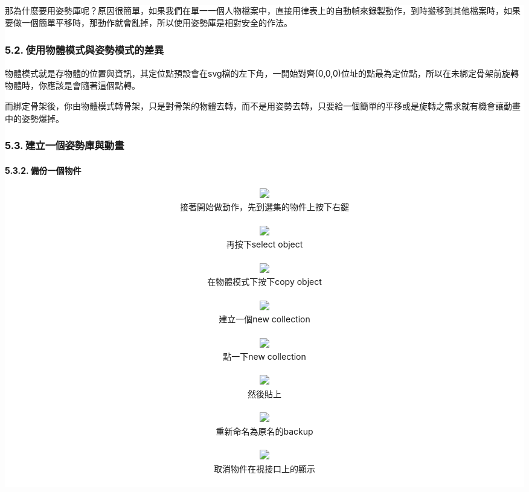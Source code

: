 那為什麼要用姿勢庫呢？原因很簡單，如果我們在單一一個人物檔案中，直接用律表上的自動幀來錄製動作，到時搬移到其他檔案時，如果要做一個簡單平移時，那動作就會亂掉，所以使用姿勢庫是相對安全的作法。

### 5.2. 使用物體模式與姿勢模式的差異
物體模式就是存物體的位置與資訊，其定位點預設會在svg檔的左下角，一開始對齊(0,0,0)位址的點最為定位點，所以在未綁定骨架前旋轉物體時，你應該是會隨著這個點轉。

而綁定骨架後，你由物體模式轉骨架，只是對骨架的物體去轉，而不是用姿勢去轉，只要給一個簡單的平移或是旋轉之需求就有機會讓動畫中的姿勢爆掉。

### 5.3. 建立一個姿勢庫與動畫

#### 5.3.2. 備份一個物件
<center>
    <img src="./source/ch5/0010.png">
    <div>接著開始做動作，先到選集的物件上按下右鍵</div><br>
</center>

<center>
    <img src="./source/ch5/0020.png">
    <div>再按下select object</div><br>
</center>

<center>
    <img src="./source/ch5/0030.png">
    <div>在物體模式下按下copy object</div><br>
</center>

<center>
    <img src="./source/ch5/0040.png">
    <div>建立一個new collection</div><br>
</center>

<center>
    <img src="./source/ch5/0050.png">
    <div>點一下new collection</div><br>
</center>

<center>
    <img src="./source/ch5/0060.png">
    <div>然後貼上</div><br>
</center>

<center>
    <img src="./source/ch5/0070.png">
    <div>重新命名為原名的backup</div><br>
</center>

<center>
    <img src="./source/ch5/0080.png">
    <div>取消物件在視接口上的顯示</div><br>
</center>
